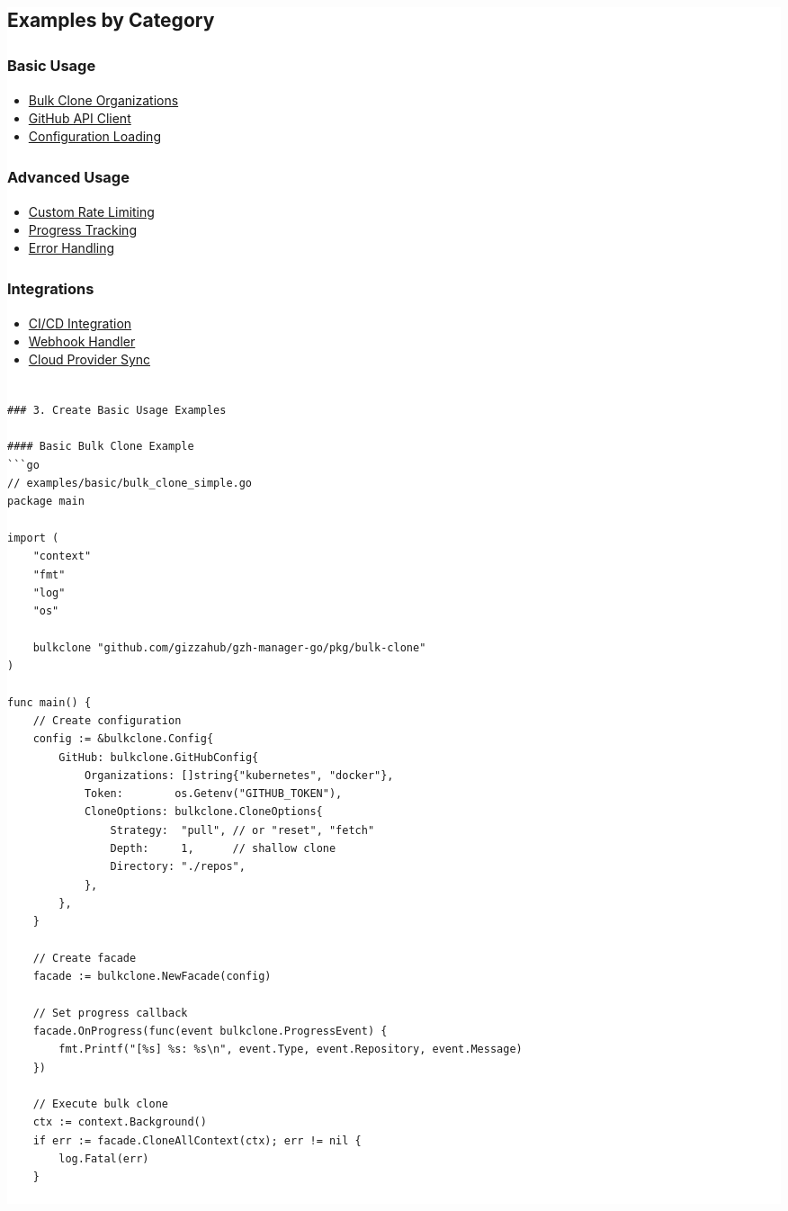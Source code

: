 ## Examples by Category

### Basic Usage
- [Bulk Clone Organizations](./basic/bulk_clone_simple.go)
- [GitHub API Client](./basic/github_client.go)
- [Configuration Loading](./basic/config_loader.go)

### Advanced Usage
- [Custom Rate Limiting](./advanced/rate_limiting.go)
- [Progress Tracking](./advanced/progress_tracking.go)
- [Error Handling](./advanced/error_handling.go)

### Integrations
- [CI/CD Integration](./integrations/cicd_example.go)
- [Webhook Handler](./integrations/webhook_server.go)
- [Cloud Provider Sync](./integrations/cloud_sync.go)
```

### 3. Create Basic Usage Examples

#### Basic Bulk Clone Example
```go
// examples/basic/bulk_clone_simple.go
package main

import (
    "context"
    "fmt"
    "log"
    "os"
    
    bulkclone "github.com/gizzahub/gzh-manager-go/pkg/bulk-clone"
)

func main() {
    // Create configuration
    config := &bulkclone.Config{
        GitHub: bulkclone.GitHubConfig{
            Organizations: []string{"kubernetes", "docker"},
            Token:        os.Getenv("GITHUB_TOKEN"),
            CloneOptions: bulkclone.CloneOptions{
                Strategy:  "pull", // or "reset", "fetch"
                Depth:     1,      // shallow clone
                Directory: "./repos",
            },
        },
    }
    
    // Create facade
    facade := bulkclone.NewFacade(config)
    
    // Set progress callback
    facade.OnProgress(func(event bulkclone.ProgressEvent) {
        fmt.Printf("[%s] %s: %s\n", event.Type, event.Repository, event.Message)
    })
    
    // Execute bulk clone
    ctx := context.Background()
    if err := facade.CloneAllContext(ctx); err != nil {
        log.Fatal(err)
    }
    
```